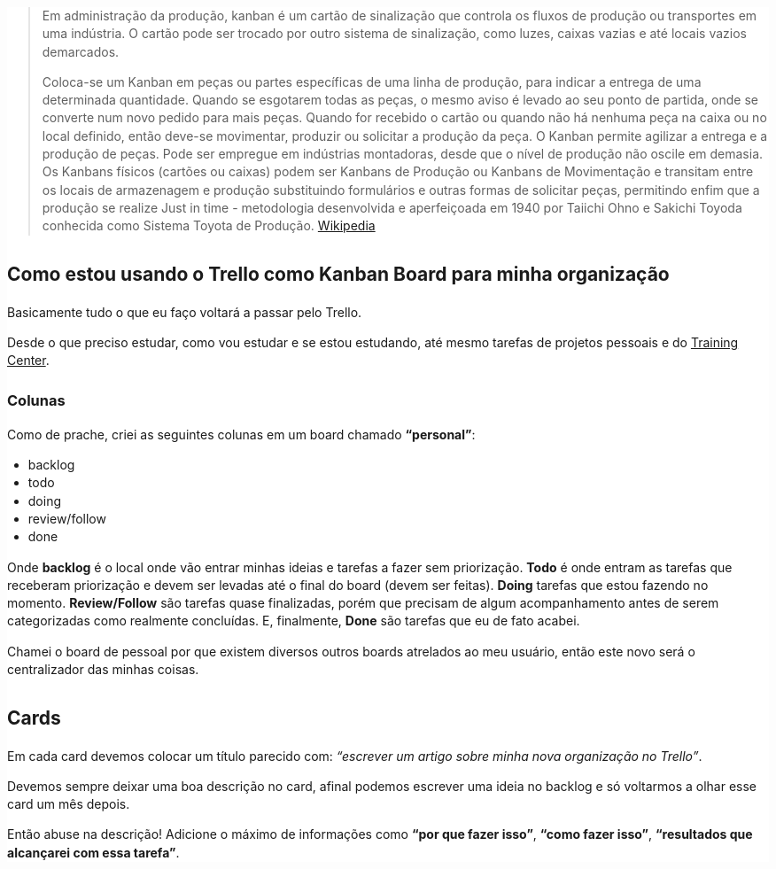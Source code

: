 > Em administração da produção, kanban é um cartão de sinalização que controla os fluxos de produção ou transportes em uma indústria. O cartão pode ser trocado por outro sistema de sinalização, como luzes, caixas vazias e até locais vazios demarcados.
>
> Coloca-se um Kanban em peças ou partes específicas de uma linha de produção, para indicar a entrega de uma determinada quantidade. Quando se esgotarem todas as peças, o mesmo aviso é levado ao seu ponto de partida, onde se converte num novo pedido para mais peças. Quando for recebido o cartão ou quando não há nenhuma peça na caixa ou no local definido, então deve-se movimentar, produzir ou solicitar a produção da peça.
> O Kanban permite agilizar a entrega e a produção de peças. Pode ser empregue em indústrias montadoras, desde que o nível de produção não oscile em demasia. Os Kanbans físicos (cartões ou caixas) podem ser Kanbans de Produção ou Kanbans de Movimentação e transitam entre os locais de armazenagem e produção substituindo formulários e outras formas de solicitar peças, permitindo enfim que a produção se realize Just in time - metodologia desenvolvida e aperfeiçoada em 1940 por Taiichi Ohno e Sakichi Toyoda conhecida como Sistema Toyota de Produção.
> [Wikipedia](https://pt.wikipedia.org/wiki/Kanban)

## <a name='ComoestouusandooTrellocomoKanbanBoardparaminhaorganizao'></a>Como estou usando o Trello como Kanban Board para minha organização

Basicamente tudo o que eu faço voltará a passar pelo Trello.

Desde o que preciso estudar, como vou estudar e se estou estudando, até mesmo tarefas de projetos pessoais e do [Training Center](https://trainingcenter.io/).

### <a name='Colunas'></a>Colunas

Como de prache, criei as seguintes colunas em um board chamado **“personal”**:

- backlog
- todo
- doing
- review/follow
- done

Onde **backlog** é o local onde vão entrar minhas ideias e tarefas a fazer sem priorização. **Todo** é onde entram as tarefas que receberam priorização e devem ser levadas até o final do board (devem ser feitas). **Doing** tarefas que estou fazendo no momento. **Review/Follow** são tarefas quase finalizadas, porém que precisam de algum acompanhamento antes de serem categorizadas como realmente concluídas. E, finalmente, **Done** são tarefas que eu de fato acabei.

Chamei o board de pessoal por que existem diversos outros boards atrelados ao meu usuário, então este novo será o centralizador das minhas coisas.

## <a name='Cards'></a>Cards

Em cada card devemos colocar um título parecido com: *“escrever um artigo sobre minha nova organização no Trello”*.

Devemos sempre deixar uma boa descrição no card, afinal podemos escrever uma ideia no backlog e só voltarmos a olhar esse card um mês depois.

Então abuse na descrição! Adicione o máximo de informações como **“por que fazer isso”**, **“como fazer isso”**, **“resultados que alcançarei com essa tarefa”**.
